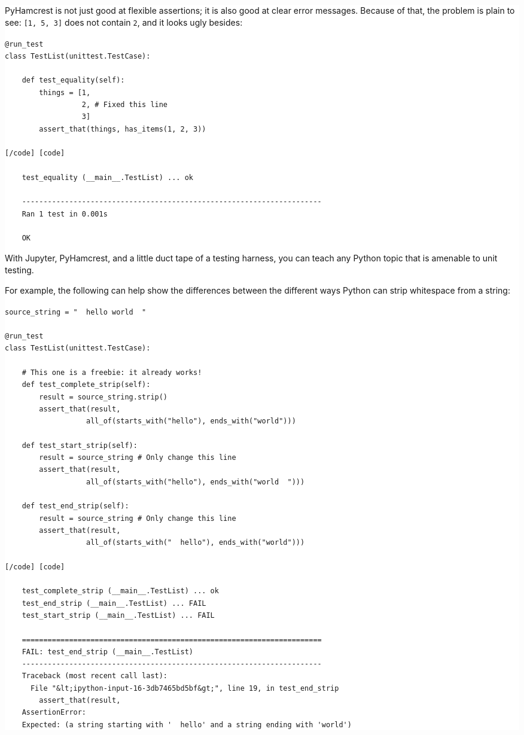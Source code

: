 PyHamcrest is not just good at flexible assertions; it is also good at clear error messages. Because of that, the problem is plain to see: `[1, 5, 3]` does not contain `2`, and it looks ugly besides:


```
@run_test
class TestList(unittest.TestCase):
   
    def test_equality(self):
        things = [1,
                  2, # Fixed this line
                  3]
        assert_that(things, has_items(1, 2, 3))

[/code] [code]

    test_equality (__main__.TestList) ... ok
   
    ----------------------------------------------------------------------
    Ran 1 test in 0.001s
   
    OK
```

With Jupyter, PyHamcrest, and a little duct tape of a testing harness, you can teach any Python topic that is amenable to unit testing.

For example, the following can help show the differences between the different ways Python can strip whitespace from a string:


```
source_string = "  hello world  "

@run_test
class TestList(unittest.TestCase):
   
    # This one is a freebie: it already works!
    def test_complete_strip(self):
        result = source_string.strip()
        assert_that(result,
                   all_of(starts_with("hello"), ends_with("world")))

    def test_start_strip(self):
        result = source_string # Only change this line
        assert_that(result,
                   all_of(starts_with("hello"), ends_with("world  ")))

    def test_end_strip(self):
        result = source_string # Only change this line
        assert_that(result,
                   all_of(starts_with("  hello"), ends_with("world")))

[/code] [code]

    test_complete_strip (__main__.TestList) ... ok
    test_end_strip (__main__.TestList) ... FAIL
    test_start_strip (__main__.TestList) ... FAIL
   
    ======================================================================
    FAIL: test_end_strip (__main__.TestList)
    ----------------------------------------------------------------------
    Traceback (most recent call last):
      File "&lt;ipython-input-16-3db7465bd5bf&gt;", line 19, in test_end_strip
        assert_that(result,
    AssertionError:
    Expected: (a string starting with '  hello' and a string ending with 'world')
```

[#]: collector: (lujun9972)
[#]: translator: ( )
[#]: reviewer: ( )
[#]: publisher: ( )
[#]: url: ( )
[#]: subject: (Teach Python with Jupyter Notebooks)
[#]: via: (https://opensource.com/article/20/9/teach-python-jupyter)
[#]: author: (Moshe Zadka https://opensource.com/users/moshez)
[a]: https://opensource.com/users/moshez
[b]: https://github.com/lujun9972
[1]: https://opensource.com/sites/default/files/styles/image-full-size/public/lead-images/read_book_guide_tutorial_teacher_student_apaper.png?itok=_GOufk6N (Person reading a book and digital copy)
[2]: https://github.com/edgecase/ruby_koans
[3]: https://jupyter.org/
[4]: https://github.com/hamcrest/PyHamcrest
[5]: https://docs.pytest.org/en/stable/
[6]: https://github.com/Julian/Virtue
[7]: https://tox.readthedocs.io/en/latest/
[8]: https://nox.thea.codes/en/stable/